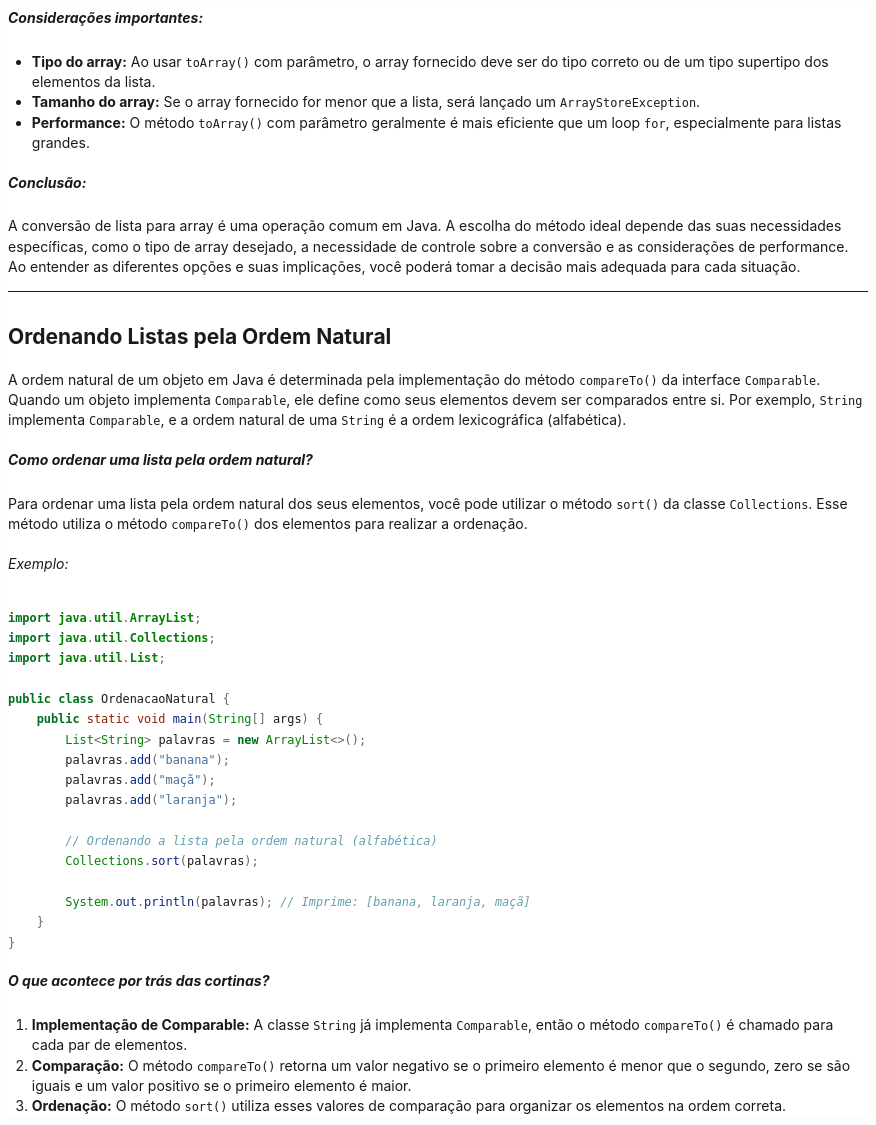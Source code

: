 ##### Considerações importantes:
- **Tipo do array:** Ao usar `toArray()` com parâmetro, o array fornecido deve ser do tipo correto ou de um tipo supertipo dos elementos da lista.
- **Tamanho do array:** Se o array fornecido for menor que a lista, será lançado um `ArrayStoreException`.
- **Performance:** O método `toArray()` com parâmetro geralmente é mais eficiente que um loop `for`, especialmente para listas grandes.

##### Conclusão:
A conversão de lista para array é uma operação comum em Java. A escolha do método ideal depende das suas necessidades específicas, como o tipo de array desejado, a necessidade de controle sobre a conversão e as considerações de performance. Ao entender as diferentes opções e suas implicações, você poderá tomar a decisão mais adequada para cada situação.

---
## Ordenando Listas pela Ordem Natural
A ordem natural de um objeto em Java é determinada pela implementação do método `compareTo()` da interface `Comparable`. Quando um objeto implementa `Comparable`, ele define como seus elementos devem ser comparados entre si. Por exemplo, `String` implementa `Comparable`, e a ordem natural de uma `String` é a ordem lexicográfica (alfabética).

##### Como ordenar uma lista pela ordem natural?
Para ordenar uma lista pela ordem natural dos seus elementos, você pode utilizar o método `sort()` da classe `Collections`. Esse método utiliza o método `compareTo()` dos elementos para realizar a ordenação.

###### Exemplo:
```java title:OrdenacaoNatural.java
import java.util.ArrayList;
import java.util.Collections;
import java.util.List;

public class OrdenacaoNatural {
    public static void main(String[] args) {
        List<String> palavras = new ArrayList<>();
        palavras.add("banana");
        palavras.add("maçã");
        palavras.add("laranja");

        // Ordenando a lista pela ordem natural (alfabética)
        Collections.sort(palavras);

        System.out.println(palavras); // Imprime: [banana, laranja, maçã]
    }
}
```

##### O que acontece por trás das cortinas?
1. **Implementação de Comparable:** A classe `String` já implementa `Comparable`, então o método `compareTo()` é chamado para cada par de elementos.
2. **Comparação:** O método `compareTo()` retorna um valor negativo se o primeiro elemento é menor que o segundo, zero se são iguais e um valor positivo se o primeiro elemento é maior.
3. **Ordenação:** O método `sort()` utiliza esses valores de comparação para organizar os elementos na ordem correta.

